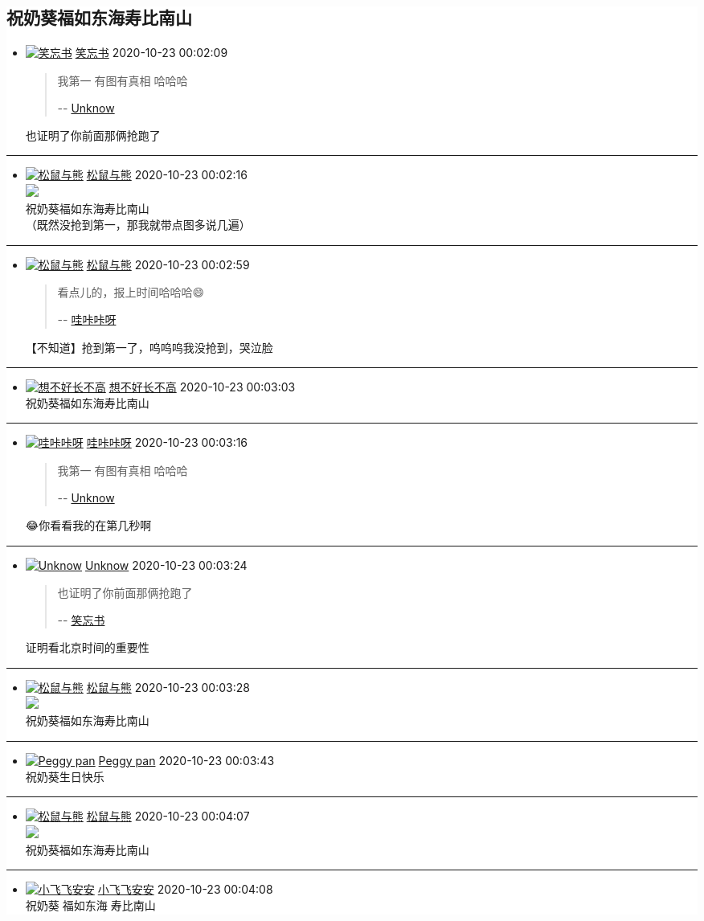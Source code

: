   祝奶葵福如东海寿比南山  
---
* [![笑忘书](../../image/icon/u40401623-2.jpg)](https://www.douban.com/people/40401623/)    [笑忘书](https://www.douban.com/people/40401623/)    2020-10-23 00:02:09  
  >我第一 有图有真相 哈哈哈  
  >
  >-- [Unknow](https://www.douban.com/people/219306324/)  
  
  也证明了你前面那俩抢跑了  
---
* [![松鼠与熊](../../image/icon/u168667402-2.jpg)](https://www.douban.com/people/168667402/)    [松鼠与熊](https://www.douban.com/people/168667402/)    2020-10-23 00:02:16  
  ![](../../image/richtext/p33777805.jpg)  
  祝奶葵福如东海寿比南山  
  （既然没抢到第一，那我就带点图多说几遍）  
---
* [![松鼠与熊](../../image/icon/u168667402-2.jpg)](https://www.douban.com/people/168667402/)    [松鼠与熊](https://www.douban.com/people/168667402/)    2020-10-23 00:02:59  
  >看点儿的，报上时间哈哈哈😄  
  >
  >-- [哇咔咔呀](https://www.douban.com/people/213342632/)  
  
  【不知道】抢到第一了，呜呜呜我没抢到，哭泣脸  
---
* [![想不好长不高](../../image/icon/u4098918-4.jpg)](https://www.douban.com/people/4098918/)    [想不好长不高](https://www.douban.com/people/4098918/)    2020-10-23 00:03:03  
  祝奶葵福如东海寿比南山  
---
* [![哇咔咔呀](../../image/icon/u213342632-5.jpg)](https://www.douban.com/people/213342632/)    [哇咔咔呀](https://www.douban.com/people/213342632/)    2020-10-23 00:03:16  
  >我第一 有图有真相 哈哈哈  
  >
  >-- [Unknow](https://www.douban.com/people/219306324/)  
  
  😂你看看我的在第几秒啊  
---
* [![Unknow](../../image/icon/u219306324-4.jpg)](https://www.douban.com/people/219306324/)    [Unknow](https://www.douban.com/people/219306324/)    2020-10-23 00:03:24  
  >也证明了你前面那俩抢跑了  
  >
  >-- [笑忘书](https://www.douban.com/people/40401623/)  
  
  证明看北京时间的重要性  
---
* [![松鼠与熊](../../image/icon/u168667402-2.jpg)](https://www.douban.com/people/168667402/)    [松鼠与熊](https://www.douban.com/people/168667402/)    2020-10-23 00:03:28  
  ![](../../image/richtext/p33777883.jpg)  
  祝奶葵福如东海寿比南山  
---
* [![Peggy pan](../../image/icon/u214167695-3.jpg)](https://www.douban.com/people/214167695/)    [Peggy pan](https://www.douban.com/people/214167695/)    2020-10-23 00:03:43  
  祝奶葵生日快乐  
---
* [![松鼠与熊](../../image/icon/u168667402-2.jpg)](https://www.douban.com/people/168667402/)    [松鼠与熊](https://www.douban.com/people/168667402/)    2020-10-23 00:04:07  
  ![](../../image/richtext/p33777925.jpg)  
  祝奶葵福如东海寿比南山  
---
* [![小飞飞安安](../../image/icon/u221700974-1.jpg)](https://www.douban.com/people/221700974/)    [小飞飞安安](https://www.douban.com/people/221700974/)    2020-10-23 00:04:08  
  祝奶葵 福如东海 寿比南山  
